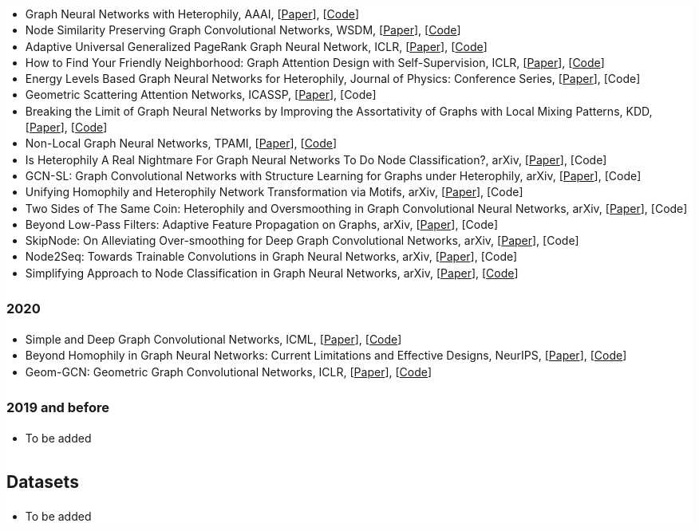 - Graph Neural Networks with Heterophily, AAAI, [[Paper](https://arxiv.org/abs/2009.13566)], [[Code](https://github.com/GemsLab/CPGNN)]
- Node Similarity Preserving Graph Convolutional Networks, WSDM, [[Paper](https://arxiv.org/abs/2011.09643)], [[Code](https://github.com/ChandlerBang/SimP-GCN)]
- Adaptive Universal Generalized PageRank Graph Neural Network, ICLR, [[Paper](https://arxiv.org/abs/2006.07988)], [[Code](https://github.com/jianhao2016/GPRGNN)]
- How to Find Your Friendly Neighborhood: Graph Attention Design with Self-Supervision, ICLR, [[Paper](https://openreview.net/forum?id=Wi5KUNlqWty)], [[Code](https://github.com/dongkwan-kim/SuperGAT)]
- Energy Levels Based Graph Neural Networks for Heterophily, Journal of Physics: Conference Series, [[Paper](https://iopscience.iop.org/article/10.1088/1742-6596/1948/1/012042/meta)], [Code]
- Geometric Scattering Attention Networks, ICASSP, [[Paper](https://arxiv.org/abs/2010.15010)], [Code]
- Breaking the Limit of Graph Neural Networks by Improving the Assortativity of Graphs with Local Mixing Patterns, KDD, [[Paper](https://arxiv.org/abs/2106.06586)], [[Code](https://github.com/susheels/gnns-and-local-assortativity)]
- Non-Local Graph Neural Networks, TPAMI, [[Paper](https://arxiv.org/abs/2005.14612)], [[Code](https://github.com/divelab/Non-Local-GNN)]
- Is Heterophily A Real Nightmare For Graph Neural Networks To Do Node Classification?, arXiv, [[Paper](https://arxiv.org/abs/2109.05641)], [Code]
- GCN-SL: Graph Convolutional Networks with Structure Learning for Graphs under Heterophily, arXiv, [[Paper](https://arxiv.org/abs/2105.13795)], [Code]
- Unifying Homophily and Heterophily Network Transformation via Motifs, arXiv, [[Paper](https://arxiv.org/abs/2012.11400)], [Code]
- Two Sides of The Same Coin: Heterophily and Oversmoothing in Graph Convolutional Neural Networks, arXiv, [[Paper](https://arxiv.org/abs/2102.06462)], [Code]
- Beyond Low-Pass Filters: Adaptive Feature Propagation on Graphs, arXiv, [[Paper](https://arxiv.org/abs/2103.14187)], [Code]
- SkipNode: On Alleviating Over-smoothing for Deep Graph Convolutional Networks, arXiv, [[Paper](https://arxiv.org/abs/2112.11628)], [Code]
- Node2Seq: Towards Trainable Convolutions in Graph Neural Networks, arXiv, [[Paper](https://arxiv.org/abs/2101.01849)], [Code]
- Simplifying Approach to Node Classification in Graph Neural Networks, arXiv, [[Paper](https://arxiv.org/abs/2111.06748)], [[Code](https://github.com/sunilkmaurya/FSGNN)]


### 2020

- Simple and Deep Graph Convolutional Networks, ICML, [[Paper](https://arxiv.org/abs/2007.02133)], [[Code](https://github.com/chennnM/GCNII)]
- Beyond Homophily in Graph Neural Networks: Current Limitations and Effective Designs, NeurIPS, [[Paper](https://arxiv.org/abs/2006.11468)], [[Code](https://github.com/GemsLab/H2GCN)]
- Geom-GCN: Geometric Graph Convolutional Networks, ICLR, [[Paper](https://arxiv.org/abs/2002.05287)], [[Code](https://github.com/graphdml-uiuc-jlu/geom-gcn)]

### 2019 and before

- To be added

## Datasets

- To be added

  
